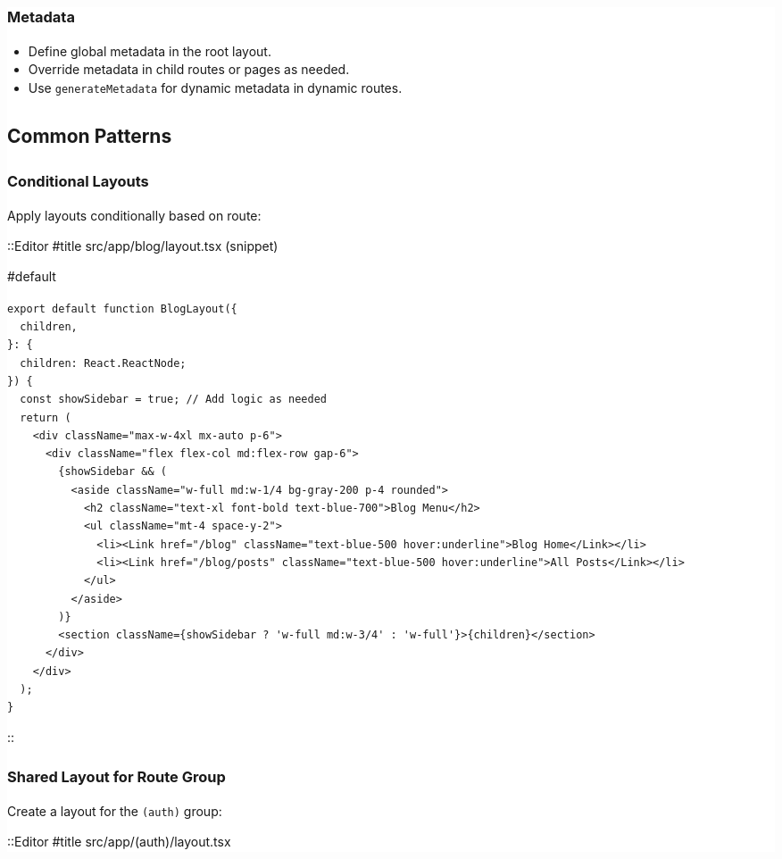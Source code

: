 ### Metadata
- Define global metadata in the root layout.
- Override metadata in child routes or pages as needed.
- Use `generateMetadata` for dynamic metadata in dynamic routes.

## Common Patterns

### Conditional Layouts
Apply layouts conditionally based on route:

::Editor
#title
src/app/blog/layout.tsx (snippet)

#default

```tsx
export default function BlogLayout({
  children,
}: {
  children: React.ReactNode;
}) {
  const showSidebar = true; // Add logic as needed
  return (
    <div className="max-w-4xl mx-auto p-6">
      <div className="flex flex-col md:flex-row gap-6">
        {showSidebar && (
          <aside className="w-full md:w-1/4 bg-gray-200 p-4 rounded">
            <h2 className="text-xl font-bold text-blue-700">Blog Menu</h2>
            <ul className="mt-4 space-y-2">
              <li><Link href="/blog" className="text-blue-500 hover:underline">Blog Home</Link></li>
              <li><Link href="/blog/posts" className="text-blue-500 hover:underline">All Posts</Link></li>
            </ul>
          </aside>
        )}
        <section className={showSidebar ? 'w-full md:w-3/4' : 'w-full'}>{children}</section>
      </div>
    </div>
  );
}
```

::

### Shared Layout for Route Group
Create a layout for the `(auth)` group:

::Editor
#title
src/app/(auth)/layout.tsx
